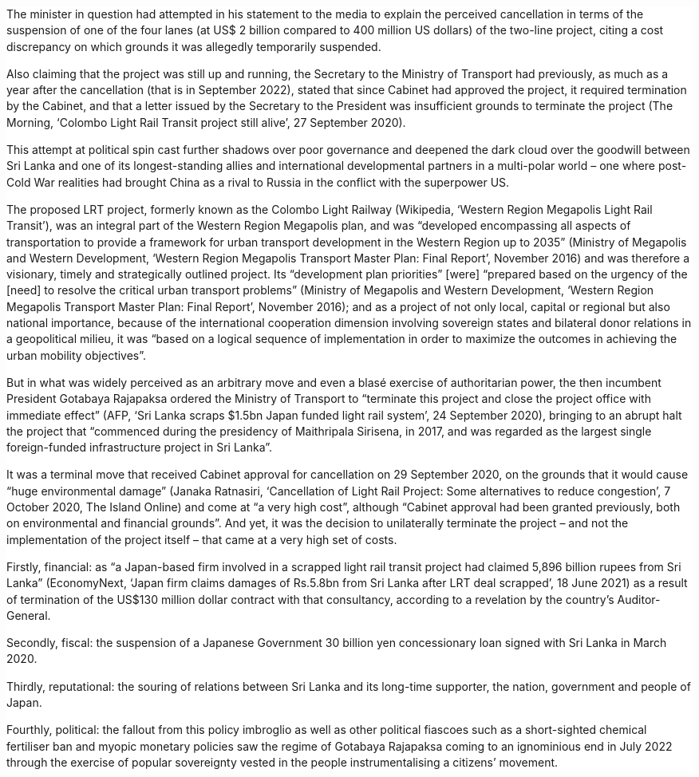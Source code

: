 The minister in question had attempted in his statement to the media to explain the perceived cancellation in terms of the suspension of one of the four lanes (at US$ 2 billion compared to 400 million US dollars) of the two-line project, citing a cost discrepancy on which grounds it was allegedly temporarily suspended.

Also claiming that the project was still up and running, the Secretary to the Ministry of Transport had previously, as much as a year after the cancellation (that is in September 2022), stated that since Cabinet had approved the project, it required termination by the Cabinet, and that a letter issued by the Secretary to the President was insufficient grounds to terminate the project (The Morning, ‘Colombo Light Rail Transit project still alive’, 27 September 2020).

This attempt at political spin cast further shadows over poor governance and deepened the dark cloud over the goodwill between Sri Lanka and one of its longest-standing allies and international developmental partners in a multi-polar world – one where post-Cold War realities had brought China as a rival to Russia in the conflict with the superpower US.

The proposed LRT project, formerly known as the Colombo Light Railway (Wikipedia, ‘Western Region Megapolis Light Rail Transit’), was an integral part of the Western Region Megapolis plan, and was “developed encompassing all aspects of transportation to provide a framework for urban transport development in the Western Region up to 2035” (Ministry of Megapolis and Western Development, ‘Western Region Megapolis Transport Master Plan: Final Report’, November 2016) and was therefore a visionary, timely and strategically outlined project. Its “development plan priorities” [were] “prepared based on the urgency of the [need] to resolve the critical urban transport problems” (Ministry of Megapolis and Western Development, ‘Western Region Megapolis Transport Master Plan: Final Report’, November 2016); and as a project of not only local, capital or regional but also national importance, because of the international cooperation dimension involving sovereign states and bilateral donor relations in a geopolitical milieu, it was “based on a logical sequence of implementation in order to maximize the outcomes in achieving the urban mobility objectives”.

But in what was widely perceived as an arbitrary move and even a blasé exercise of authoritarian power, the then incumbent President Gotabaya Rajapaksa ordered the Ministry of Transport to “terminate this project and close the project office with immediate effect” (AFP, ‘Sri Lanka scraps $1.5bn Japan funded light rail system’, 24 September 2020), bringing to an abrupt halt the project that “commenced during the presidency of Maithripala Sirisena, in 2017, and was regarded as the largest single foreign-funded infrastructure project in Sri Lanka”.

It was a terminal move that received Cabinet approval for cancellation on 29 September 2020, on the grounds that it would cause “huge environmental damage” (Janaka Ratnasiri, ‘Cancellation of Light Rail Project: Some alternatives to reduce congestion’, 7 October 2020, The Island Online) and come at “a very high cost”, although “Cabinet approval had been granted previously, both on environmental and financial grounds”. And yet, it was the decision to unilaterally terminate the project – and not the implementation of the project itself – that came at a very high set of costs.

Firstly, financial: as “a Japan-based firm involved in a scrapped light rail transit project had claimed 5,896 billion rupees from Sri Lanka” (EconomyNext, ‘Japan firm claims damages of Rs.5.8bn from Sri Lanka after LRT deal scrapped’, 18 June 2021) as a result of termination of the US$130 million dollar contract with that consultancy, according to a revelation by the country’s Auditor-General.

Secondly, fiscal: the suspension of a Japanese Government 30 billion yen concessionary loan signed with Sri Lanka in March 2020.

Thirdly, reputational: the souring of relations between Sri Lanka and its long-time supporter, the nation, government and people of Japan.

Fourthly, political: the fallout from this policy imbroglio as well as other political fiascoes such as a short-sighted chemical fertiliser ban and myopic monetary policies saw the regime of Gotabaya Rajapaksa coming to an ignominious end in July 2022 through the exercise of popular sovereignty vested in the people instrumentalising a citizens’ movement.
